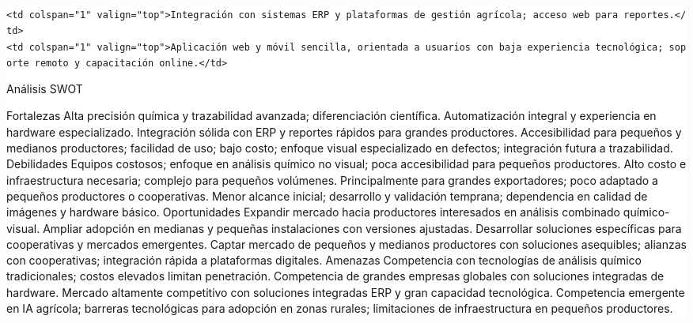     <td colspan="1" valign="top">Integración con sistemas ERP y plataformas de gestión agrícola; acceso web para reportes.</td>
    <td colspan="1" valign="top">Aplicación web y móvil sencilla, orientada a usuarios con baja experiencia tecnológica; soporte remoto y capacitación online.</td>
  </tr>
  <tr>
    <td colspan="1" rowspan="5"><p>Análisis SWOT</p></td>
    <td colspan="2">Fortalezas</td>
    <td colspan="1" valign="top">Alta precisión química y trazabilidad avanzada; diferenciación científica.</td>
    <td colspan="1" valign="top">Automatización integral y experiencia en hardware especializado.</td>
    <td colspan="1" valign="top">Integración sólida con ERP y reportes rápidos para grandes productores.</td>
    <td colspan="1" valign="top">Accesibilidad para pequeños y medianos productores; facilidad de uso; bajo costo; enfoque visual especializado en defectos; integración futura a trazabilidad.</td>
  </tr>
  <tr>
    <td colspan="2">Debilidades</td>
    <td colspan="1" valign="top">Equipos costosos; enfoque en análisis químico no visual; poca accesibilidad para pequeños productores.</td>
    <td colspan="1" valign="top">Alto costo e infraestructura necesaria; complejo para pequeños volúmenes.</td>
    <td colspan="1" valign="top">Principalmente para grandes exportadores; poco adaptado a pequeños productores o cooperativas.</td>
    <td colspan="1" valign="top">Menor alcance inicial; desarrollo y validación temprana; dependencia en calidad de imágenes y hardware básico.</td>
  </tr>
  <tr>
    <td colspan="2">Oportunidades</td>
    <td colspan="1" valign="top">Expandir mercado hacia productores interesados en análisis combinado químico-visual.</td>
    <td colspan="1" valign="top">Ampliar adopción en medianas y pequeñas instalaciones con versiones ajustadas.</td>
    <td colspan="1" valign="top">Desarrollar soluciones específicas para cooperativas y mercados emergentes.</td>
    <td colspan="1" valign="top">Captar mercado de pequeños y medianos productores con soluciones asequibles; alianzas con cooperativas; integración rápida a plataformas digitales.</td>
  </tr>
  <tr>
    <td colspan="2">Amenazas</td>
    <td colspan="1" valign="top">Competencia con tecnologías de análisis químico tradicionales; costos elevados limitan penetración.</td>
    <td colspan="1" valign="top">Competencia de grandes empresas globales con soluciones integradas de hardware.</td>
    <td colspan="1" valign="top">Mercado altamente competitivo con soluciones integradas ERP y gran capacidad tecnológica.</td>
    <td colspan="1" valign="top">Competencia emergente en IA agrícola; barreras tecnológicas para adopción en zonas rurales; limitaciones de infraestructura en pequeños productores.</td>
  </tr>
</table>
